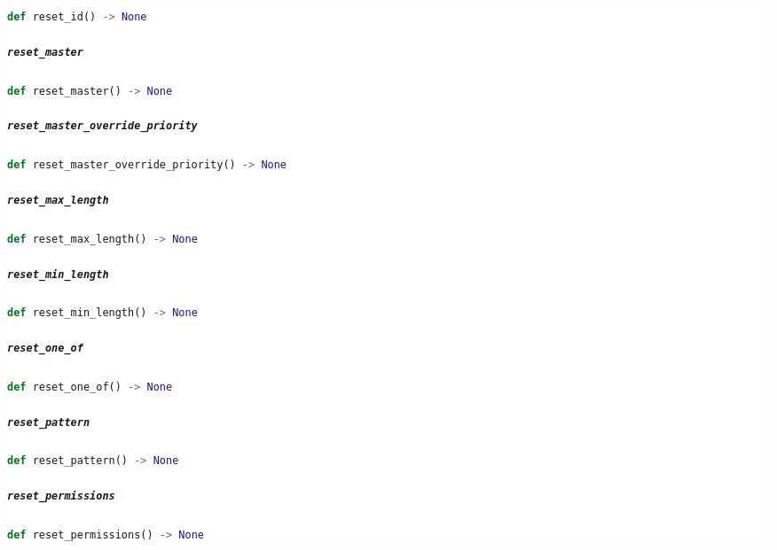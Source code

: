 ```python
def reset_id() -> None
```

##### `reset_master` <a name="reset_master" id="@cdktf/provider-okta.userSchemaProperty.UserSchemaProperty.resetMaster"></a>

```python
def reset_master() -> None
```

##### `reset_master_override_priority` <a name="reset_master_override_priority" id="@cdktf/provider-okta.userSchemaProperty.UserSchemaProperty.resetMasterOverridePriority"></a>

```python
def reset_master_override_priority() -> None
```

##### `reset_max_length` <a name="reset_max_length" id="@cdktf/provider-okta.userSchemaProperty.UserSchemaProperty.resetMaxLength"></a>

```python
def reset_max_length() -> None
```

##### `reset_min_length` <a name="reset_min_length" id="@cdktf/provider-okta.userSchemaProperty.UserSchemaProperty.resetMinLength"></a>

```python
def reset_min_length() -> None
```

##### `reset_one_of` <a name="reset_one_of" id="@cdktf/provider-okta.userSchemaProperty.UserSchemaProperty.resetOneOf"></a>

```python
def reset_one_of() -> None
```

##### `reset_pattern` <a name="reset_pattern" id="@cdktf/provider-okta.userSchemaProperty.UserSchemaProperty.resetPattern"></a>

```python
def reset_pattern() -> None
```

##### `reset_permissions` <a name="reset_permissions" id="@cdktf/provider-okta.userSchemaProperty.UserSchemaProperty.resetPermissions"></a>

```python
def reset_permissions() -> None
```
